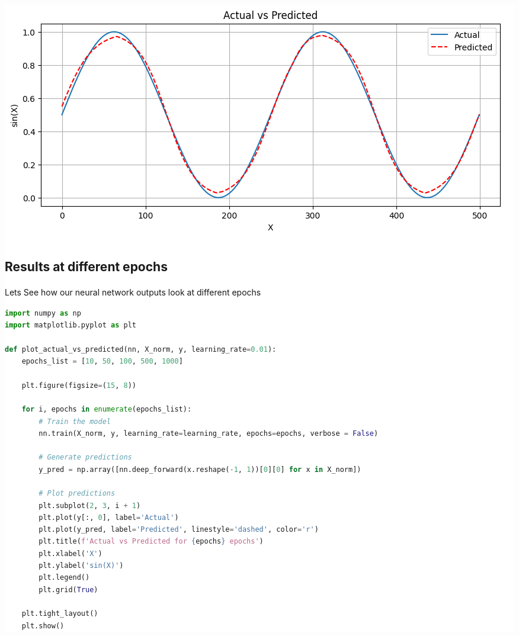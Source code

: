 ![png](./images/NeuralNetwork_62_0.png)
    


## Results at different epochs
 
Lets See how our neural network outputs look at different epochs


```python
import numpy as np
import matplotlib.pyplot as plt

def plot_actual_vs_predicted(nn, X_norm, y, learning_rate=0.01):
    epochs_list = [10, 50, 100, 500, 1000]
    
    plt.figure(figsize=(15, 8))
    
    for i, epochs in enumerate(epochs_list):
        # Train the model
        nn.train(X_norm, y, learning_rate=learning_rate, epochs=epochs, verbose = False)
        
        # Generate predictions
        y_pred = np.array([nn.deep_forward(x.reshape(-1, 1))[0][0] for x in X_norm])
        
        # Plot predictions
        plt.subplot(2, 3, i + 1)
        plt.plot(y[:, 0], label='Actual')
        plt.plot(y_pred, label='Predicted', linestyle='dashed', color='r')
        plt.title(f'Actual vs Predicted for {epochs} epochs')
        plt.xlabel('X')
        plt.ylabel('sin(X)')
        plt.legend()
        plt.grid(True)
    
    plt.tight_layout()
    plt.show()
```
